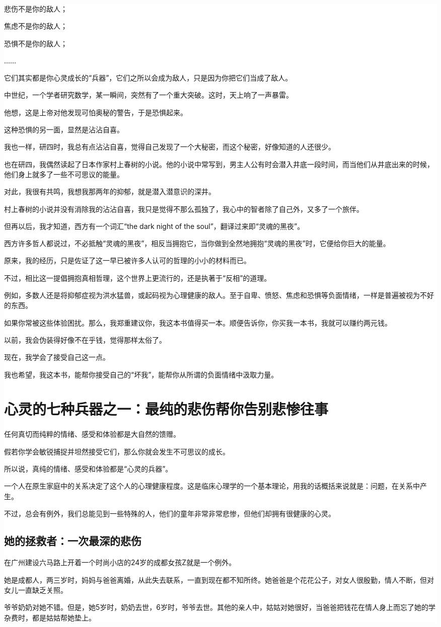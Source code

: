 悲伤不是你的敌人；

焦虑不是你的敌人；

恐惧不是你的敌人；

……

它们其实都是你心灵成长的“兵器”，它们之所以会成为敌人，只是因为你把它们当成了敌人。

中世纪，一个学者研究数学，某一瞬间，突然有了一个重大突破。这时，天上响了一声暴雷。

他想，这是上帝对他发现可怕奥秘的警告，于是恐惧起来。

这种恐惧的另一面，显然是沾沾自喜。

我也一样，研四时，我总有点沾沾自喜，觉得自己发现了一个大秘密，而这个秘密，好像知道的人还很少。

也在研四，我偶然读起了日本作家村上春树的小说。他的小说中常写到，男主人公有时会潜入井底一段时间，而当他们从井底出来的时候，他们身上就多了一些不可思议的能量。

对此，我很有共鸣，我想我那两年的抑郁，就是潜入潜意识的深井。

村上春树的小说并没有消除我的沾沾自喜，我只是觉得不那么孤独了，我心中的智者除了自己外，又多了一个旅伴。

但再以后，我才知道，西方有一个词汇“the dark night of the soul”，翻译过来即“灵魂的黑夜”。

西方许多哲人都说过，不必抵触“灵魂的黑夜”，相反当拥抱它，当你做到全然地拥抱“灵魂的黑夜”时，它便给你巨大的能量。

原来，我的经历，只是佐证了这一早已被许多人认可的哲理的小小的材料而已。

不过，相比这一提倡拥抱真相哲理，这个世界上更流行的，还是执著于“反相”的道理。

例如，多数人还是将抑郁症视为洪水猛兽，或起码视为心理健康的敌人。至于自卑、愤怒、焦虑和恐惧等负面情绪，一样是普遍被视为不好的东西。

如果你常被这些体验困扰。那么，我郑重建议你，我这本书值得买一本。顺便告诉你，你买我一本书，我就可以赚约两元钱。

以前，我会伪装得好像不在乎钱，觉得那样太俗了。

现在，我学会了接受自己这一点。

我也希望，我这本书，能帮你接受自己的“坏我”，能帮你从所谓的负面情绪中汲取力量。

# 心灵的七种兵器之一：最纯的悲伤帮你告别悲惨往事

任何真切而纯粹的情绪、感受和体验都是大自然的馈赠。

假若你学会敏锐捕捉并坦然接受它们，那么你就会发生不可思议的成长。

所以说，真纯的情绪、感受和体验都是“心灵的兵器”。

一个人在原生家庭中的关系决定了这个人的心理健康程度。这是临床心理学的一个基本理论，用我的话概括来说就是：问题，在关系中产生。

不过，总会有例外，我们总能见到一些特殊的人，他们的童年非常非常悲惨，但他们却拥有很健康的心灵。

## 她的拯救者：一次最深的悲伤

在广州建设六马路上开着一个时尚小店的24岁的成都女孩Z就是一个例外。

她是成都人，两三岁时，妈妈与爸爸离婚，从此失去联系，一直到现在都不知所终。她爸爸是个花花公子，对女人很殷勤，情人不断，但对女儿一直缺乏关照。

爷爷奶奶对她不错。但是，她5岁时，奶奶去世，6岁时，爷爷去世。其他的亲人中，姑姑对她很好，当爸爸把钱花在情人身上而忘了她的学杂费时，都是姑姑帮她垫上。
